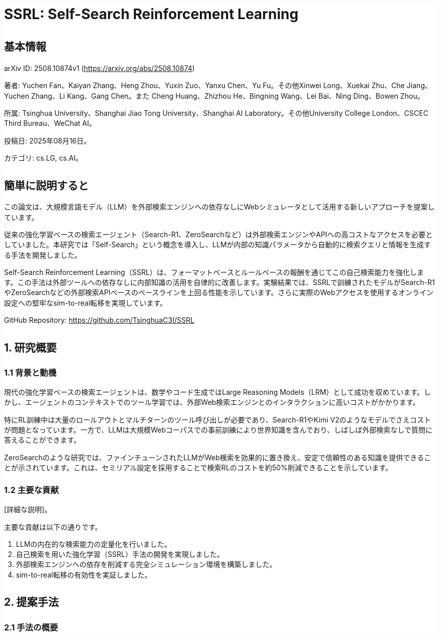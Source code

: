# SSRL: Self-Search Reinforcement Learning

## 基本情報
arXiv ID: 2508.10874v1 (https://arxiv.org/abs/2508.10874)

著者: Yuchen Fan、Kaiyan Zhang、Heng Zhou、Yuxin Zuo、Yanxu Chen、Yu Fu。その他Xinwei Long、Xuekai Zhu、Che Jiang、Yuchen Zhang、Li Kang、Gang Chen。また Cheng Huang、Zhizhou He、Bingning Wang、Lei Bai、Ning Ding、Bowen Zhou。

所属: Tsinghua University、Shanghai Jiao Tong University、Shanghai AI Laboratory。その他University College London、CSCEC Third Bureau、WeChat AI。

投稿日: 2025年08月16日。

カテゴリ: cs.LG, cs.AI。

## 簡単に説明すると

この論文は、大規模言語モデル（LLM）を外部検索エンジンへの依存なしにWebシミュレータとして活用する新しいアプローチを提案しています。

従来の強化学習ベースの検索エージェント（Search-R1、ZeroSearchなど）は外部検索エンジンやAPIへの高コストなアクセスを必要としていました。本研究では「Self-Search」という概念を導入し、LLMが内部の知識パラメータから自動的に検索クエリと情報を生成する手法を開発しました。

Self-Search Reinforcement Learning（SSRL）は、フォーマットベースとルールベースの報酬を通じてこの自己検索能力を強化します。この手法は外部ツールへの依存なしに内部知識の活用を自律的に改善します。実験結果では、SSRLで訓練されたモデルがSearch-R1やZeroSearchなどの外部検索APIベースのベースラインを上回る性能を示しています。さらに実際のWebアクセスを使用するオンライン設定への堅牢なsim-to-real転移を実現しています。

GitHub Repository: https://github.com/TsinghuaC3I/SSRL

## 1. 研究概要
### 1.1 背景と動機

現代の強化学習ベースの検索エージェントは、数学やコード生成ではLarge Reasoning Models（LRM）として成功を収めています。しかし、エージェントのコンテキストでのツール学習では、外部Web検索エンジンとのインタラクションに高いコストがかかります。

特にRL訓練中は大量のロールアウトとマルチターンのツール呼び出しが必要であり、Search-R1やKimi V2のようなモデルでさえコストが問題となっています。一方で、LLMは大規模Webコーパスでの事前訓練により世界知識を含んでおり、しばしば外部検索なしで質問に答えることができます。

ZeroSearchのような研究では、ファインチューンされたLLMがWeb検索を効果的に置き換え、安定で信頼性のある知識を提供できることが示されています。これは、セミリアル設定を採用することで検索RLのコストを約50%削減できることを示しています。

### 1.2 主要な貢献
[詳細な説明]。

主要な貢献は以下の通りです。

1. LLMの内在的な検索能力の定量化を行いました。
2. 自己検索を用いた強化学習（SSRL）手法の開発を実現しました。
3. 外部検索エンジンへの依存を削減する完全シミュレーション環境を構築しました。
4. sim-to-real転移の有効性を実証しました。

## 2. 提案手法
### 2.1 手法の概要
